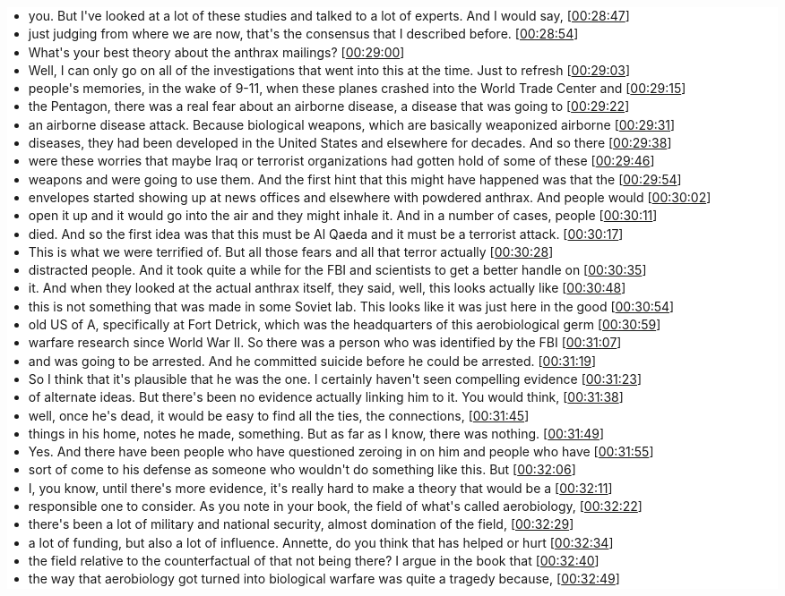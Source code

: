 *  you. But I've looked at a lot of these studies and talked to a lot of experts. And I would say, [[00:28:47](https://www.youtube.com/watch?v=D70KznMs6PI&t=1727.66s)]
*  just judging from where we are now, that's the consensus that I described before. [[00:28:54](https://www.youtube.com/watch?v=D70KznMs6PI&t=1734.54s)]
*  What's your best theory about the anthrax mailings? [[00:29:00](https://www.youtube.com/watch?v=D70KznMs6PI&t=1740.22s)]
*  Well, I can only go on all of the investigations that went into this at the time. Just to refresh [[00:29:03](https://www.youtube.com/watch?v=D70KznMs6PI&t=1743.18s)]
*  people's memories, in the wake of 9-11, when these planes crashed into the World Trade Center and [[00:29:15](https://www.youtube.com/watch?v=D70KznMs6PI&t=1755.5s)]
*  the Pentagon, there was a real fear about an airborne disease, a disease that was going to [[00:29:22](https://www.youtube.com/watch?v=D70KznMs6PI&t=1762.7s)]
*  an airborne disease attack. Because biological weapons, which are basically weaponized airborne [[00:29:31](https://www.youtube.com/watch?v=D70KznMs6PI&t=1771.3400000000001s)]
*  diseases, they had been developed in the United States and elsewhere for decades. And so there [[00:29:38](https://www.youtube.com/watch?v=D70KznMs6PI&t=1778.46s)]
*  were these worries that maybe Iraq or terrorist organizations had gotten hold of some of these [[00:29:46](https://www.youtube.com/watch?v=D70KznMs6PI&t=1786.8600000000001s)]
*  weapons and were going to use them. And the first hint that this might have happened was that the [[00:29:54](https://www.youtube.com/watch?v=D70KznMs6PI&t=1794.46s)]
*  envelopes started showing up at news offices and elsewhere with powdered anthrax. And people would [[00:30:02](https://www.youtube.com/watch?v=D70KznMs6PI&t=1802.6200000000001s)]
*  open it up and it would go into the air and they might inhale it. And in a number of cases, people [[00:30:11](https://www.youtube.com/watch?v=D70KznMs6PI&t=1811.18s)]
*  died. And so the first idea was that this must be Al Qaeda and it must be a terrorist attack. [[00:30:17](https://www.youtube.com/watch?v=D70KznMs6PI&t=1817.74s)]
*  This is what we were terrified of. But all those fears and all that terror actually [[00:30:28](https://www.youtube.com/watch?v=D70KznMs6PI&t=1828.86s)]
*  distracted people. And it took quite a while for the FBI and scientists to get a better handle on [[00:30:35](https://www.youtube.com/watch?v=D70KznMs6PI&t=1835.66s)]
*  it. And when they looked at the actual anthrax itself, they said, well, this looks actually like [[00:30:48](https://www.youtube.com/watch?v=D70KznMs6PI&t=1848.7s)]
*  this is not something that was made in some Soviet lab. This looks like it was just here in the good [[00:30:54](https://www.youtube.com/watch?v=D70KznMs6PI&t=1854.94s)]
*  old US of A, specifically at Fort Detrick, which was the headquarters of this aerobiological germ [[00:30:59](https://www.youtube.com/watch?v=D70KznMs6PI&t=1859.26s)]
*  warfare research since World War II. So there was a person who was identified by the FBI [[00:31:07](https://www.youtube.com/watch?v=D70KznMs6PI&t=1867.5s)]
*  and was going to be arrested. And he committed suicide before he could be arrested. [[00:31:19](https://www.youtube.com/watch?v=D70KznMs6PI&t=1879.74s)]
*  So I think that it's plausible that he was the one. I certainly haven't seen compelling evidence [[00:31:23](https://www.youtube.com/watch?v=D70KznMs6PI&t=1883.5s)]
*  of alternate ideas. But there's been no evidence actually linking him to it. You would think, [[00:31:38](https://www.youtube.com/watch?v=D70KznMs6PI&t=1898.46s)]
*  well, once he's dead, it would be easy to find all the ties, the connections, [[00:31:45](https://www.youtube.com/watch?v=D70KznMs6PI&t=1905.26s)]
*  things in his home, notes he made, something. But as far as I know, there was nothing. [[00:31:49](https://www.youtube.com/watch?v=D70KznMs6PI&t=1909.74s)]
*  Yes. And there have been people who have questioned zeroing in on him and people who have [[00:31:55](https://www.youtube.com/watch?v=D70KznMs6PI&t=1915.5s)]
*  sort of come to his defense as someone who wouldn't do something like this. But [[00:32:06](https://www.youtube.com/watch?v=D70KznMs6PI&t=1926.06s)]
*  I, you know, until there's more evidence, it's really hard to make a theory that would be a [[00:32:11](https://www.youtube.com/watch?v=D70KznMs6PI&t=1931.9s)]
*  responsible one to consider. As you note in your book, the field of what's called aerobiology, [[00:32:22](https://www.youtube.com/watch?v=D70KznMs6PI&t=1942.8600000000001s)]
*  there's been a lot of military and national security, almost domination of the field, [[00:32:29](https://www.youtube.com/watch?v=D70KznMs6PI&t=1949.9s)]
*  a lot of funding, but also a lot of influence. Annette, do you think that has helped or hurt [[00:32:34](https://www.youtube.com/watch?v=D70KznMs6PI&t=1954.8600000000001s)]
*  the field relative to the counterfactual of that not being there? I argue in the book that [[00:32:40](https://www.youtube.com/watch?v=D70KznMs6PI&t=1960.22s)]
*  the way that aerobiology got turned into biological warfare was quite a tragedy because, [[00:32:49](https://www.youtube.com/watch?v=D70KznMs6PI&t=1969.66s)]